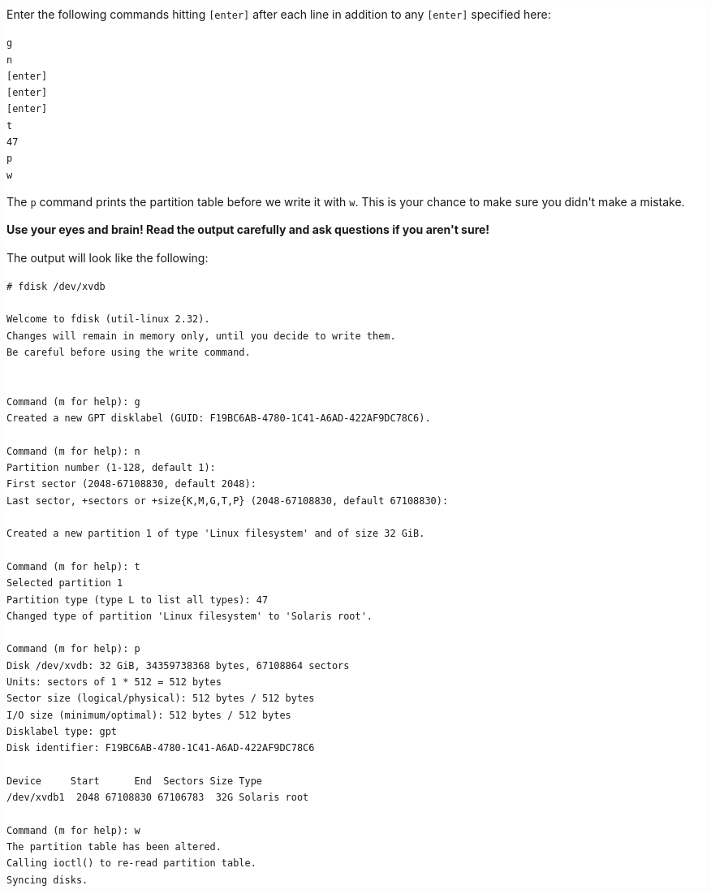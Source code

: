 Enter the following commands hitting `[enter]` after each line in addition to
any `[enter]` specified here:
```
g
n
[enter]
[enter]
[enter]
t
47
p
w
```

The `p` command prints the partition table before we write it with `w`. This is
your chance to make sure you didn't make a mistake.

**Use your eyes and brain! Read the output carefully and ask questions if you
aren't sure!**

The output will look like the following:
```
# fdisk /dev/xvdb

Welcome to fdisk (util-linux 2.32).
Changes will remain in memory only, until you decide to write them.
Be careful before using the write command.


Command (m for help): g
Created a new GPT disklabel (GUID: F19BC6AB-4780-1C41-A6AD-422AF9DC78C6).

Command (m for help): n
Partition number (1-128, default 1):
First sector (2048-67108830, default 2048):
Last sector, +sectors or +size{K,M,G,T,P} (2048-67108830, default 67108830):

Created a new partition 1 of type 'Linux filesystem' and of size 32 GiB.

Command (m for help): t
Selected partition 1
Partition type (type L to list all types): 47
Changed type of partition 'Linux filesystem' to 'Solaris root'.

Command (m for help): p
Disk /dev/xvdb: 32 GiB, 34359738368 bytes, 67108864 sectors
Units: sectors of 1 * 512 = 512 bytes
Sector size (logical/physical): 512 bytes / 512 bytes
I/O size (minimum/optimal): 512 bytes / 512 bytes
Disklabel type: gpt
Disk identifier: F19BC6AB-4780-1C41-A6AD-422AF9DC78C6

Device     Start      End  Sectors Size Type
/dev/xvdb1  2048 67108830 67106783  32G Solaris root

Command (m for help): w
The partition table has been altered.
Calling ioctl() to re-read partition table.
Syncing disks.
```
